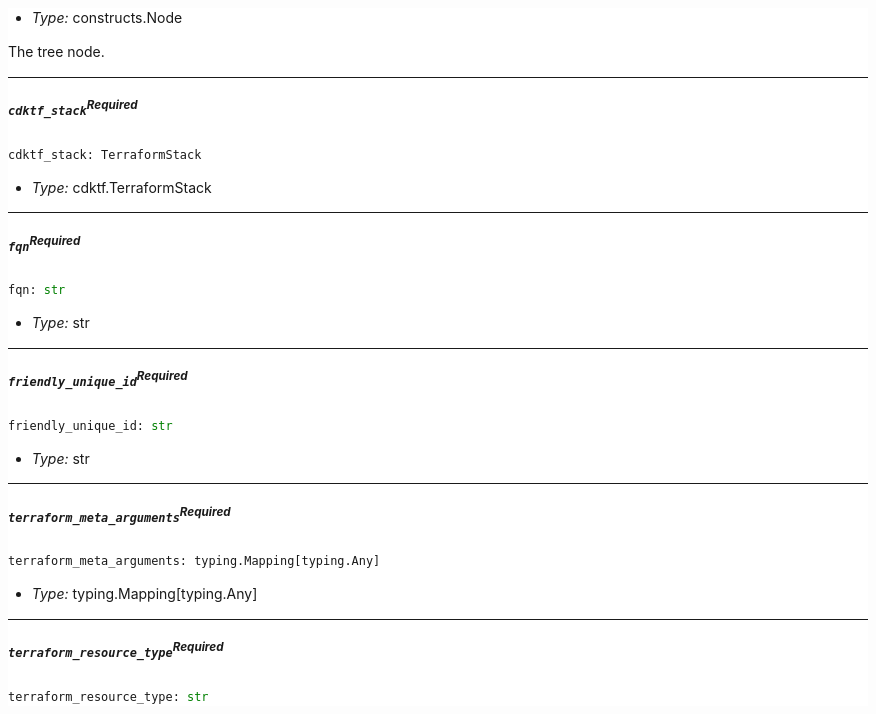 - *Type:* constructs.Node

The tree node.

---

##### `cdktf_stack`<sup>Required</sup> <a name="cdktf_stack" id="@cdktf/provider-snowflake.fileFormat.FileFormat.property.cdktfStack"></a>

```python
cdktf_stack: TerraformStack
```

- *Type:* cdktf.TerraformStack

---

##### `fqn`<sup>Required</sup> <a name="fqn" id="@cdktf/provider-snowflake.fileFormat.FileFormat.property.fqn"></a>

```python
fqn: str
```

- *Type:* str

---

##### `friendly_unique_id`<sup>Required</sup> <a name="friendly_unique_id" id="@cdktf/provider-snowflake.fileFormat.FileFormat.property.friendlyUniqueId"></a>

```python
friendly_unique_id: str
```

- *Type:* str

---

##### `terraform_meta_arguments`<sup>Required</sup> <a name="terraform_meta_arguments" id="@cdktf/provider-snowflake.fileFormat.FileFormat.property.terraformMetaArguments"></a>

```python
terraform_meta_arguments: typing.Mapping[typing.Any]
```

- *Type:* typing.Mapping[typing.Any]

---

##### `terraform_resource_type`<sup>Required</sup> <a name="terraform_resource_type" id="@cdktf/provider-snowflake.fileFormat.FileFormat.property.terraformResourceType"></a>

```python
terraform_resource_type: str
```

